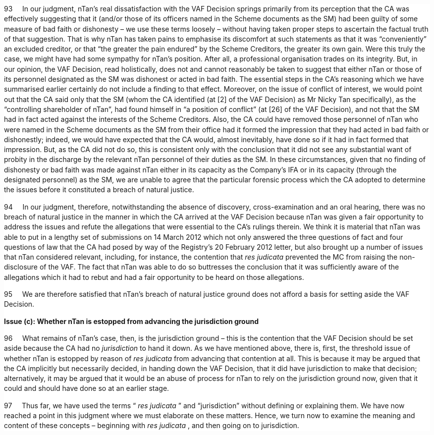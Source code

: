 93     In our judgment, nTan’s real dissatisfaction with the VAF Decision springs primarily from its perception that the CA was effectively suggesting that it (and/or those of its officers named in the Scheme documents as the SM) had been guilty of some measure of bad faith or dishonesty – we use these terms loosely – without having taken proper steps to ascertain the factual truth of that suggestion. That is why nTan has taken pains to emphasise its discomfort at such statements as that it was “conveniently” an excluded creditor, or that “the greater the pain endured” by the Scheme Creditors, the greater its own gain. Were this truly the case, we might have had some sympathy for nTan’s position. After all, a professional organisation trades on its integrity. But, in our opinion, the VAF Decision, read holistically, does not and cannot reasonably be taken to suggest that either nTan or those of its personnel designated as the SM was dishonest or acted in bad faith. The essential steps in the CA’s reasoning which we have summarised earlier certainly do not include a finding to that effect. Moreover, on the issue of conflict of interest, we would point out that the CA said only that the SM (whom the CA identified (at [2] of the VAF Decision) as Mr Nicky Tan specifically), as the “controlling shareholder of nTan”, had found himself in “a position of conflict” (at [26] of the VAF Decision), and not that the SM had in fact acted against the interests of the Scheme Creditors. Also, the CA could have removed those personnel of nTan who were named in the Scheme documents as the SM from their office had it formed the impression that they had acted in bad faith or dishonestly; indeed, we would have expected that the CA would, almost inevitably, have done so if it had in fact formed that impression. But, as the CA did not do so, this is consistent only with the conclusion that it did not see any substantial want of probity in the discharge by the relevant nTan personnel of their duties as the SM. In these circumstances, given that no finding of dishonesty or bad faith was made against nTan either in its capacity as the Company’s IFA or in its capacity (through the designated personnel) as the SM, we are unable to agree that the particular forensic process which the CA adopted to determine the issues before it constituted a breach of natural justice. 

94     In our judgment, therefore, notwithstanding the absence of discovery, cross-examination and an oral hearing, there was no breach of natural justice in the manner in which the CA arrived at the VAF Decision because nTan was given a fair opportunity to address the issues and refute the allegations that were essential to the CA’s rulings therein. We think it is material that nTan was able to put in a lengthy set of submissions on 14 March 2012 which not only answered the three questions of fact and four questions of law that the CA had posed by way of the Registry’s 20 February 2012 letter, but also brought up a number of issues that nTan considered relevant, including, for instance, the contention that _res judicata_ prevented the MC from raising the non-disclosure of the VAF. The fact that nTan was able to do so buttresses the conclusion that it was sufficiently aware of the allegations which it had to rebut and had a fair opportunity to be heard on those allegations. 


95     We are therefore satisfied that nTan’s breach of natural justice ground does not afford a basis for setting aside the VAF Decision. 

**Issue (c): Whether nTan is estopped from advancing the jurisdiction ground** 

96     What remains of nTan’s case, then, is the jurisdiction ground – this is the contention that the VAF Decision should be set aside because the CA had no _jurisdiction_ to hand it down. As we have mentioned above, there is, first, the threshold issue of whether nTan is estopped by reason of _res judicata_ from advancing that contention at all. This is because it may be argued that the CA implicitly but necessarily decided, in handing down the VAF Decision, that it did have jurisdiction to make that decision; alternatively, it may be argued that it would be an abuse of process for nTan to rely on the jurisdiction ground now, given that it could and should have done so at an earlier stage. 

97     Thus far, we have used the terms “ _res judicata_ ” and “jurisdiction” without defining or explaining them. We have now reached a point in this judgment where we must elaborate on these matters. Hence, we turn now to examine the meaning and content of these concepts – beginning with _res judicata_ , and then going on to jurisdiction. 
